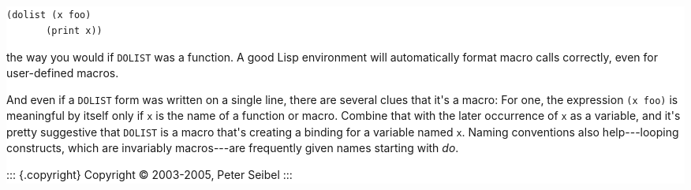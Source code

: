     (dolist (x foo)
           (print x))

the way you would if `DOLIST` was a function. A good Lisp environment
will automatically format macro calls correctly, even for user-defined
macros.

And even if a `DOLIST` form was written on a single line, there are
several clues that it's a macro: For one, the expression `(x foo)` is
meaningful by itself only if `x` is the name of a function or macro.
Combine that with the later occurrence of `x` as a variable, and it's
pretty suggestive that `DOLIST` is a macro that's creating a binding
for a variable named `x`. Naming conventions also help---looping
constructs, which are invariably macros---are frequently given names
starting with *do*.

[^17]: Using the empty list as false is a reflection of Lisp's heritage as
a list-processing language much as the use of the integer 0 as false in
C is a reflection of its heritage as a bit-twiddling language. Not all
Lisps handle boolean values the same way. Another of the many subtle
differences upon which a good Common Lisp vs. Scheme flame war can rage
for days is Scheme's use of a distinct false value `#f`, which isn't
the same value as either the symbol `nil` or the empty list, which are
also distinct from each other.

[^18]: Even the language standard is a bit ambivalent about which of `EQ`
or `EQL` should be preferred. *Object identity* is defined by `EQ`, but
the standard defines the phrase *the* *same* when talking about objects
to mean `EQL` unless another predicate is explicitly mentioned. Thus, if
you want to be 100 percent technically correct, you can say that
`(- 3 2)` and `(- 4 3)` evaluate to "the same" object but not that
they evaluate to "identical" objects. This is, admittedly, a bit of an
*angels-on-pinheads* kind of issue.
:::

::: {.copyright}
Copyright © 2003-2005, Peter Seibel
:::


[^1]: `http://www-formal.stanford.edu/jmc/history/lisp/node3.html`
[^2]: Lisp implementers, like implementers of any language, have many ways
[^3]: Sometimes the phrase *s-expression* refers to the textual
[^4]: Not all Lisp objects can be written out in a way that can be read
[^5]: The empty list, `()`, which can also be written `NIL`, is both an
[^6]: In fact, as you'll see later, names aren't intrinsically tied to
[^7]: The case-converting behavior of the reader can, in fact, be
[^8]: I'll discuss the relation between symbols and packages in more
[^9]: Of course, other levels of correctness exist in Lisp, as in other
[^10]: One other rarely used kind of Lisp form is a list whose first
[^11]: One other possibility exists---it's possible to define *symbol
[^12]: In Common Lisp a symbol can name both an operator---function, macro,
[^13]: The others provide useful, but somewhat esoteric, features. I'll
[^14]: Well, one difference exists---literal objects such as quoted lists,
[^15]: This syntax is an example of a *reader macro*. Reader macros modify
[^16]: People without experience using Lisp's macros or, worse yet,